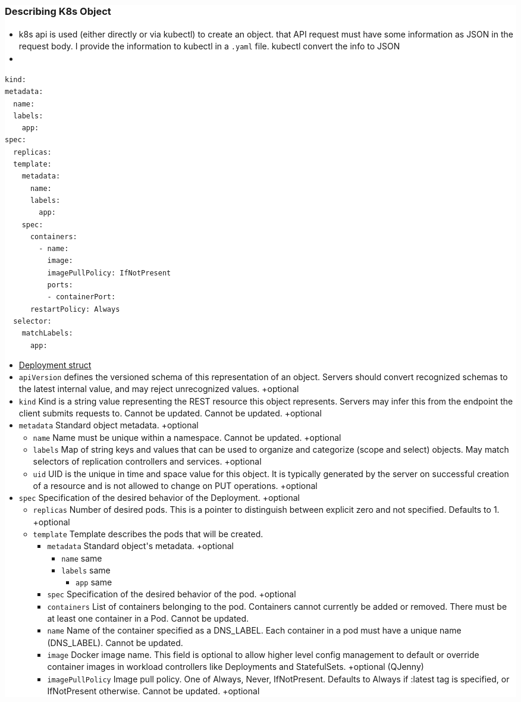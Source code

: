 
### Describing K8s Object
- k8s api is used (either directly or via kubectl) to create an object. that API request must have some information as JSON in the request body. I provide the information to kubectl in a `.yaml` file. kubectl convert the info to JSON
-
```apiVersion:
kind:
metadata:
  name:
  labels:
    app:
spec:
  replicas:
  template:
    metadata:
      name:
      labels:
        app:
    spec:
      containers:
        - name:
          image:
          imagePullPolicy: IfNotPresent
          ports:
          - containerPort:
      restartPolicy: Always
  selector:
    matchLabels:
      app:
```
- [Deployment struct](https://github.com/kubernetes/api/blob/kubernetes-1.12.0/apps/v1/types.go#L250)
- `apiVersion` defines the versioned schema of this representation of an object. Servers should convert recognized schemas to the latest internal value, and may reject unrecognized values. +optional
- `kind` Kind is a string value representing the REST resource this object represents. Servers may infer this from the endpoint the client submits requests to. Cannot be updated. Cannot be updated. +optional
- `metadata` Standard object metadata. +optional
  - `name` Name must be unique within a namespace. Cannot be updated. +optional
  - `labels` Map of string keys and values that can be used to organize and categorize (scope and select) objects. May match selectors of replication controllers and services. +optional
  - `uid` UID is the unique in time and space value for this object. It is typically generated by the server on successful creation of a resource and is not allowed to change on PUT operations. +optional
- `spec` Specification of the desired behavior of the Deployment. +optional
  - `replicas` Number of desired pods. This is a pointer to distinguish between explicit zero and not specified. Defaults to 1. +optional
  - `template` Template describes the pods that will be created.
    - `metadata` Standard object's metadata. +optional
      - `name` same
      - `labels` same
        - `app` same
    - `spec` Specification of the desired behavior of the pod. +optional
    - `containers` List of containers belonging to the pod. Containers cannot currently be added or removed. There must be at least one container in a Pod. Cannot be updated.
    - `name` Name of the container specified as a DNS_LABEL. Each container in a pod must have a unique name (DNS_LABEL). Cannot be updated.
    - `image` Docker image name. This field is optional to allow higher level config management to default or override container images in workload controllers like Deployments and StatefulSets. +optional (QJenny)
    - `imagePullPolicy` Image pull policy. One of Always, Never, IfNotPresent. Defaults to Always if :latest tag is specified, or IfNotPresent otherwise. Cannot be updated. +optional